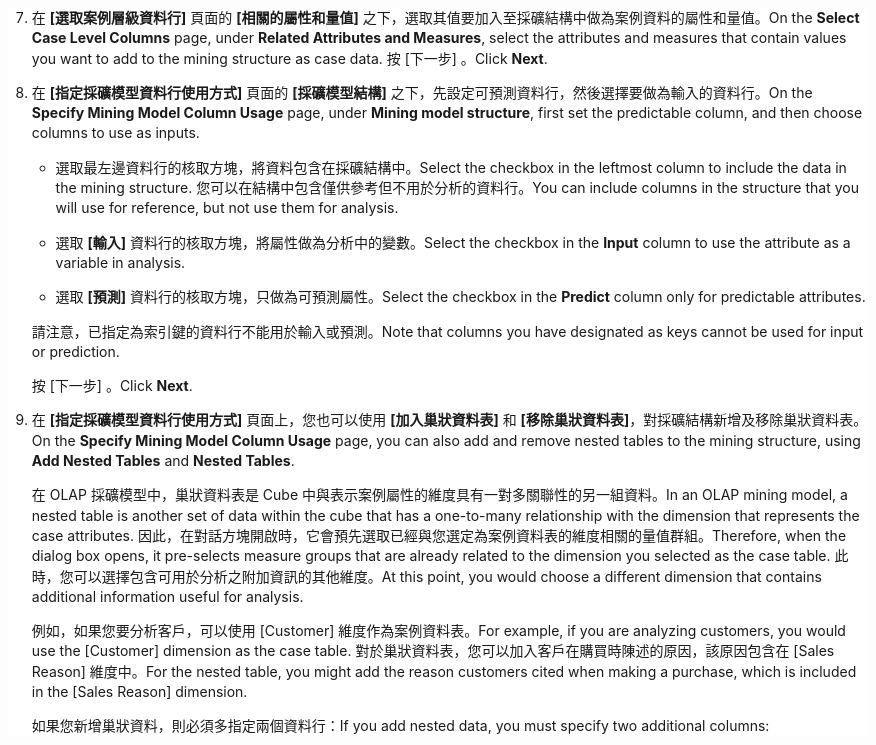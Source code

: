 7.  <span data-ttu-id="fbcb0-121">在 **[選取案例層級資料行]** 頁面的 **[相關的屬性和量值]** 之下，選取其值要加入至採礦結構中做為案例資料的屬性和量值。</span><span class="sxs-lookup"><span data-stu-id="fbcb0-121">On the **Select Case Level Columns** page, under **Related Attributes and Measures**, select the attributes and measures that contain values you want to add to the mining structure as case data.</span></span> <span data-ttu-id="fbcb0-122">按 [下一步] 。</span><span class="sxs-lookup"><span data-stu-id="fbcb0-122">Click **Next**.</span></span>  
  
8.  <span data-ttu-id="fbcb0-123">在 **[指定採礦模型資料行使用方式]** 頁面的 **[採礦模型結構]** 之下，先設定可預測資料行，然後選擇要做為輸入的資料行。</span><span class="sxs-lookup"><span data-stu-id="fbcb0-123">On the **Specify Mining Model Column Usage** page, under **Mining model structure**, first set the predictable column, and then choose columns to use as inputs.</span></span>  
  
    -   <span data-ttu-id="fbcb0-124">選取最左邊資料行的核取方塊，將資料包含在採礦結構中。</span><span class="sxs-lookup"><span data-stu-id="fbcb0-124">Select the checkbox in the leftmost column to include the data in the mining structure.</span></span> <span data-ttu-id="fbcb0-125">您可以在結構中包含僅供參考但不用於分析的資料行。</span><span class="sxs-lookup"><span data-stu-id="fbcb0-125">You can include columns in the structure that you will use for reference, but not use them for analysis.</span></span>  
  
    -   <span data-ttu-id="fbcb0-126">選取 **[輸入]** 資料行的核取方塊，將屬性做為分析中的變數。</span><span class="sxs-lookup"><span data-stu-id="fbcb0-126">Select the checkbox in the **Input** column to use the attribute as a variable in analysis.</span></span>  
  
    -   <span data-ttu-id="fbcb0-127">選取 **[預測]** 資料行的核取方塊，只做為可預測屬性。</span><span class="sxs-lookup"><span data-stu-id="fbcb0-127">Select the checkbox in the **Predict** column only for predictable attributes.</span></span>  
  
     <span data-ttu-id="fbcb0-128">請注意，已指定為索引鍵的資料行不能用於輸入或預測。</span><span class="sxs-lookup"><span data-stu-id="fbcb0-128">Note that columns you have designated as keys cannot be used for input or prediction.</span></span>  
  
     <span data-ttu-id="fbcb0-129">按 [下一步] 。</span><span class="sxs-lookup"><span data-stu-id="fbcb0-129">Click **Next**.</span></span>  
  
9. <span data-ttu-id="fbcb0-130">在 **[指定採礦模型資料行使用方式]** 頁面上，您也可以使用 **[加入巢狀資料表]** 和 **[移除巢狀資料表]**，對採礦結構新增及移除巢狀資料表。</span><span class="sxs-lookup"><span data-stu-id="fbcb0-130">On the **Specify Mining Model Column Usage** page, you can also add and remove nested tables to the mining structure, using **Add Nested Tables** and **Nested Tables**.</span></span>  
  
     <span data-ttu-id="fbcb0-131">在 OLAP 採礦模型中，巢狀資料表是 Cube 中與表示案例屬性的維度具有一對多關聯性的另一組資料。</span><span class="sxs-lookup"><span data-stu-id="fbcb0-131">In an OLAP mining model, a nested table is another set of data within the cube that has a one-to-many relationship with the dimension that represents the case attributes.</span></span> <span data-ttu-id="fbcb0-132">因此，在對話方塊開啟時，它會預先選取已經與您選定為案例資料表的維度相關的量值群組。</span><span class="sxs-lookup"><span data-stu-id="fbcb0-132">Therefore, when the dialog box opens, it pre-selects measure groups that are already related to the dimension you selected as the case table.</span></span> <span data-ttu-id="fbcb0-133">此時，您可以選擇包含可用於分析之附加資訊的其他維度。</span><span class="sxs-lookup"><span data-stu-id="fbcb0-133">At this point, you would choose a different dimension that contains additional information useful for analysis.</span></span>  
  
     <span data-ttu-id="fbcb0-134">例如，如果您要分析客戶，可以使用 [Customer] 維度作為案例資料表。</span><span class="sxs-lookup"><span data-stu-id="fbcb0-134">For example, if you are analyzing customers, you would use the [Customer] dimension as the case table.</span></span> <span data-ttu-id="fbcb0-135">對於巢狀資料表，您可以加入客戶在購買時陳述的原因，該原因包含在 [Sales Reason] 維度中。</span><span class="sxs-lookup"><span data-stu-id="fbcb0-135">For the nested table, you might add the reason customers cited when making a purchase, which is included in the [Sales Reason] dimension.</span></span>  
  
     <span data-ttu-id="fbcb0-136">如果您新增巢狀資料，則必須多指定兩個資料行：</span><span class="sxs-lookup"><span data-stu-id="fbcb0-136">If you add nested data, you must specify two additional columns:</span></span>  
  